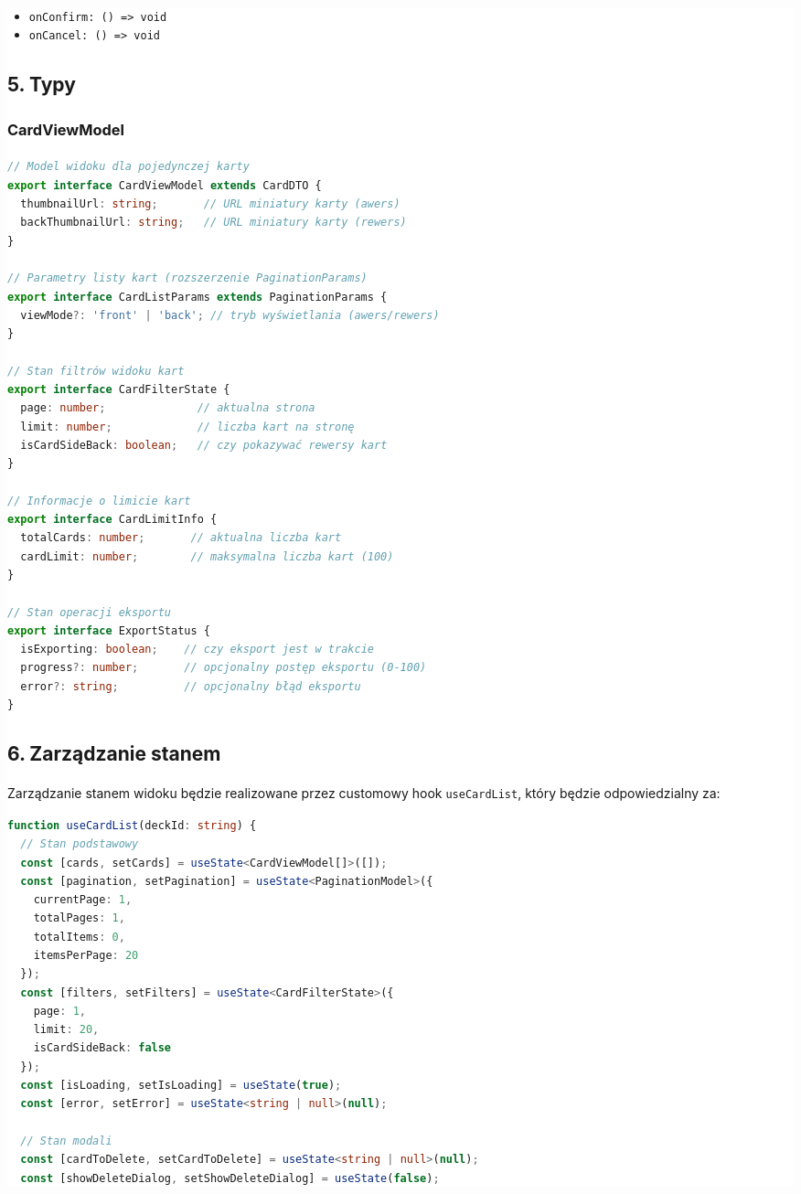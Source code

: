   - `onConfirm: () => void`
  - `onCancel: () => void`

## 5. Typy
### CardViewModel
```typescript
// Model widoku dla pojedynczej karty
export interface CardViewModel extends CardDTO {
  thumbnailUrl: string;       // URL miniatury karty (awers)
  backThumbnailUrl: string;   // URL miniatury karty (rewers)
}

// Parametry listy kart (rozszerzenie PaginationParams)
export interface CardListParams extends PaginationParams {
  viewMode?: 'front' | 'back'; // tryb wyświetlania (awers/rewers)
}

// Stan filtrów widoku kart
export interface CardFilterState {
  page: number;              // aktualna strona
  limit: number;             // liczba kart na stronę
  isCardSideBack: boolean;   // czy pokazywać rewersy kart
}

// Informacje o limicie kart
export interface CardLimitInfo {
  totalCards: number;       // aktualna liczba kart
  cardLimit: number;        // maksymalna liczba kart (100)
}

// Stan operacji eksportu
export interface ExportStatus {
  isExporting: boolean;    // czy eksport jest w trakcie
  progress?: number;       // opcjonalny postęp eksportu (0-100)
  error?: string;          // opcjonalny błąd eksportu
}
```

## 6. Zarządzanie stanem
Zarządzanie stanem widoku będzie realizowane przez customowy hook `useCardList`, który będzie odpowiedzialny za:

```typescript
function useCardList(deckId: string) {
  // Stan podstawowy
  const [cards, setCards] = useState<CardViewModel[]>([]);
  const [pagination, setPagination] = useState<PaginationModel>({
    currentPage: 1,
    totalPages: 1,
    totalItems: 0,
    itemsPerPage: 20
  });
  const [filters, setFilters] = useState<CardFilterState>({
    page: 1,
    limit: 20,
    isCardSideBack: false
  });
  const [isLoading, setIsLoading] = useState(true);
  const [error, setError] = useState<string | null>(null);
  
  // Stan modali
  const [cardToDelete, setCardToDelete] = useState<string | null>(null);
  const [showDeleteDialog, setShowDeleteDialog] = useState(false);
```